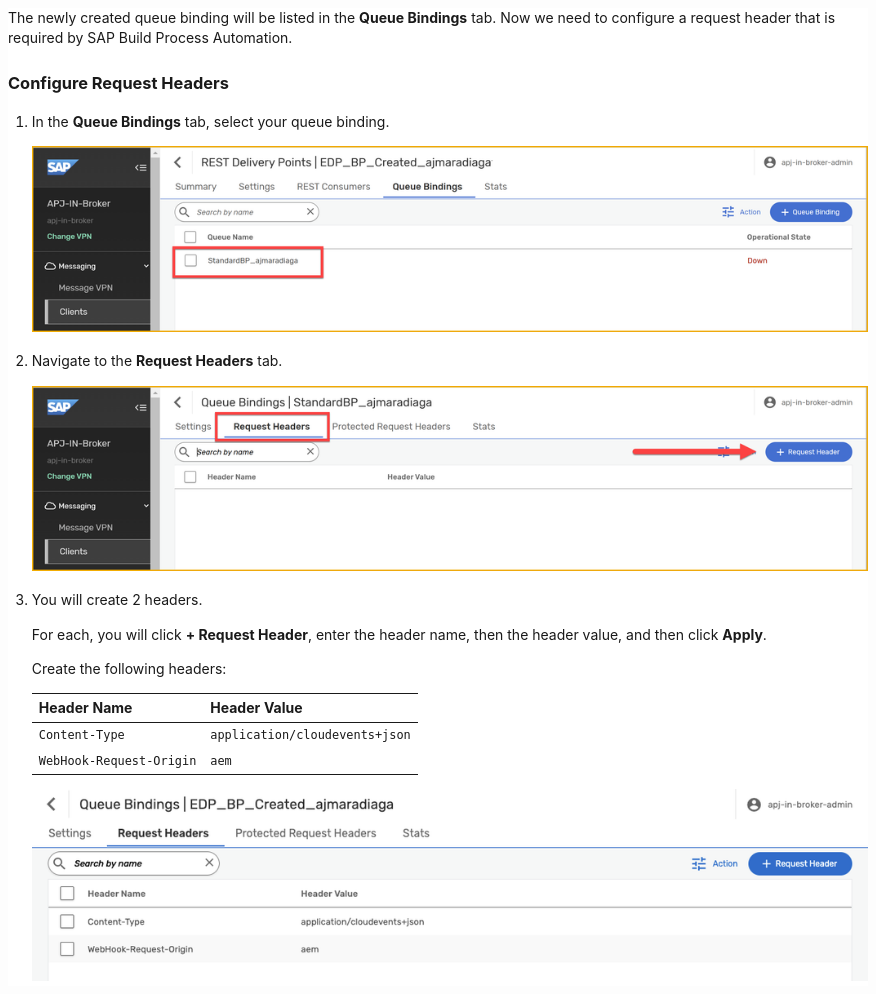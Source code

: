 The newly created queue binding will be listed in the **Queue Bindings** tab. Now we need to configure a request header that is required by SAP Build Process Automation.






### Configure Request Headers
1. In the **Queue Bindings** tab, select your queue binding.

    ![Open queue binding](assets/header1.png)

2. Navigate to the **Request Headers** tab.
    
    ![Go to Request Headers](assets/header2.png)

3. You will create 2 headers. 
    
    For each, you will click **+ Request Header**, enter the header name, then the header value, and then click **Apply**.

    Create the following headers:

    | Header Name              | Header Value                   |
    | ------------------------ | ------------------------------ |
    | `Content-Type`           | `application/cloudevents+json` |
    | `WebHook-Request-Origin` | `aem`                          |

    ![Queue binding - Request headers](assets/queue-binding-headers.png)
